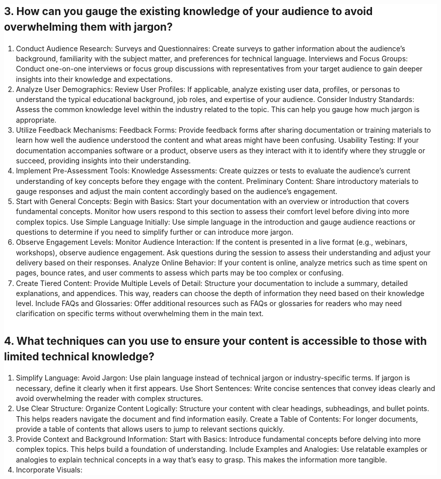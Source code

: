 ## 3. How can you gauge the existing knowledge of your audience to avoid overwhelming them with jargon?
1. Conduct Audience Research:
Surveys and Questionnaires: Create surveys to gather information about the audience’s background, familiarity with the subject matter, and preferences for technical language.
Interviews and Focus Groups: Conduct one-on-one interviews or focus group discussions with representatives from your target audience to gain deeper insights into their knowledge and expectations.
2. Analyze User Demographics:
Review User Profiles: If applicable, analyze existing user data, profiles, or personas to understand the typical educational background, job roles, and expertise of your audience.
Consider Industry Standards: Assess the common knowledge level within the industry related to the topic. This can help you gauge how much jargon is appropriate.
3. Utilize Feedback Mechanisms:
Feedback Forms: Provide feedback forms after sharing documentation or training materials to learn how well the audience understood the content and what areas might have been confusing.
Usability Testing: If your documentation accompanies software or a product, observe users as they interact with it to identify where they struggle or succeed, providing insights into their understanding.
4. Implement Pre-Assessment Tools:
Knowledge Assessments: Create quizzes or tests to evaluate the audience’s current understanding of key concepts before they engage with the content.
Preliminary Content: Share introductory materials to gauge responses and adjust the main content accordingly based on the audience’s engagement.
5. Start with General Concepts:
Begin with Basics: Start your documentation with an overview or introduction that covers fundamental concepts. Monitor how users respond to this section to assess their comfort level before diving into more complex topics.
Use Simple Language Initially: Use simple language in the introduction and gauge audience reactions or questions to determine if you need to simplify further or can introduce more jargon.
6. Observe Engagement Levels:
Monitor Audience Interaction: If the content is presented in a live format (e.g., webinars, workshops), observe audience engagement. Ask questions during the session to assess their understanding and adjust your delivery based on their responses.
Analyze Online Behavior: If your content is online, analyze metrics such as time spent on pages, bounce rates, and user comments to assess which parts may be too complex or confusing.
7. Create Tiered Content:
Provide Multiple Levels of Detail: Structure your documentation to include a summary, detailed explanations, and appendices. This way, readers can choose the depth of information they need based on their knowledge level.
Include FAQs and Glossaries: Offer additional resources such as FAQs or glossaries for readers who may need clarification on specific terms without overwhelming them in the main text.

## 4. What techniques can you use to ensure your content is accessible to those with limited technical knowledge?
1. Simplify Language:
Avoid Jargon: Use plain language instead of technical jargon or industry-specific terms. If jargon is necessary, define it clearly when it first appears.
Use Short Sentences: Write concise sentences that convey ideas clearly and avoid overwhelming the reader with complex structures.
2. Use Clear Structure:
Organize Content Logically: Structure your content with clear headings, subheadings, and bullet points. This helps readers navigate the document and find information easily.
Create a Table of Contents: For longer documents, provide a table of contents that allows users to jump to relevant sections quickly.
3. Provide Context and Background Information:
Start with Basics: Introduce fundamental concepts before delving into more complex topics. This helps build a foundation of understanding.
Include Examples and Analogies: Use relatable examples or analogies to explain technical concepts in a way that’s easy to grasp. This makes the information more tangible.
4. Incorporate Visuals: